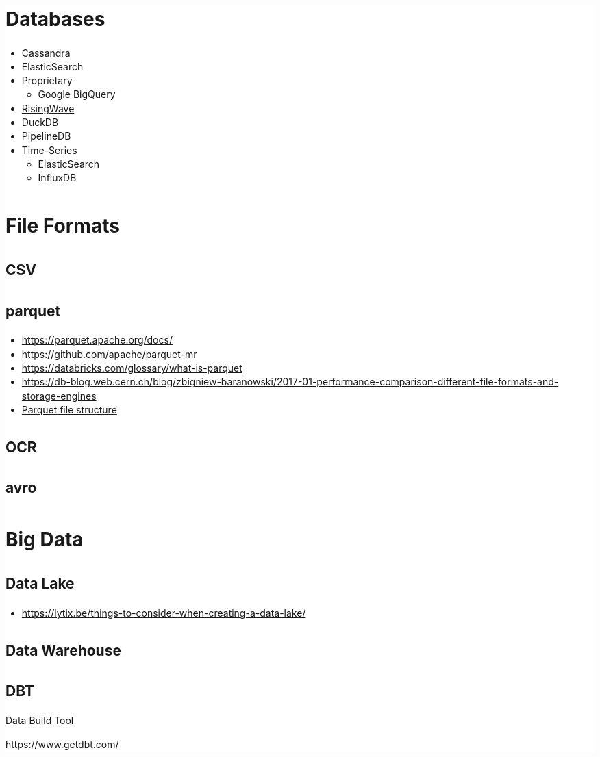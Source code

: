# Databases

- Cassandra
- ElasticSearch
- Proprietary
    - Google BigQuery
- [RisingWave](https://www.risingwave.dev)
- [DuckDB](https://github.com/duckdb/duckdb)
- PipelineDB
- Time-Series
    - ElasticSearch
    - InfluxDB


# File Formats

## CSV

## parquet 

- https://parquet.apache.org/docs/
- https://github.com/apache/parquet-mr
- https://databricks.com/glossary/what-is-parquet
- https://db-blog.web.cern.ch/blog/zbigniew-baranowski/2017-01-performance-comparison-different-file-formats-and-storage-engines
- [Parquet file structure](https://www.linkedin.com/pulse/all-you-need-know-parquet-file-structure-depth-rohan-karanjawala/)

## OCR

## avro

# Big Data

## Data Lake

- https://lytix.be/things-to-consider-when-creating-a-data-lake/

## Data Warehouse

## DBT

Data Build Tool

https://www.getdbt.com/
